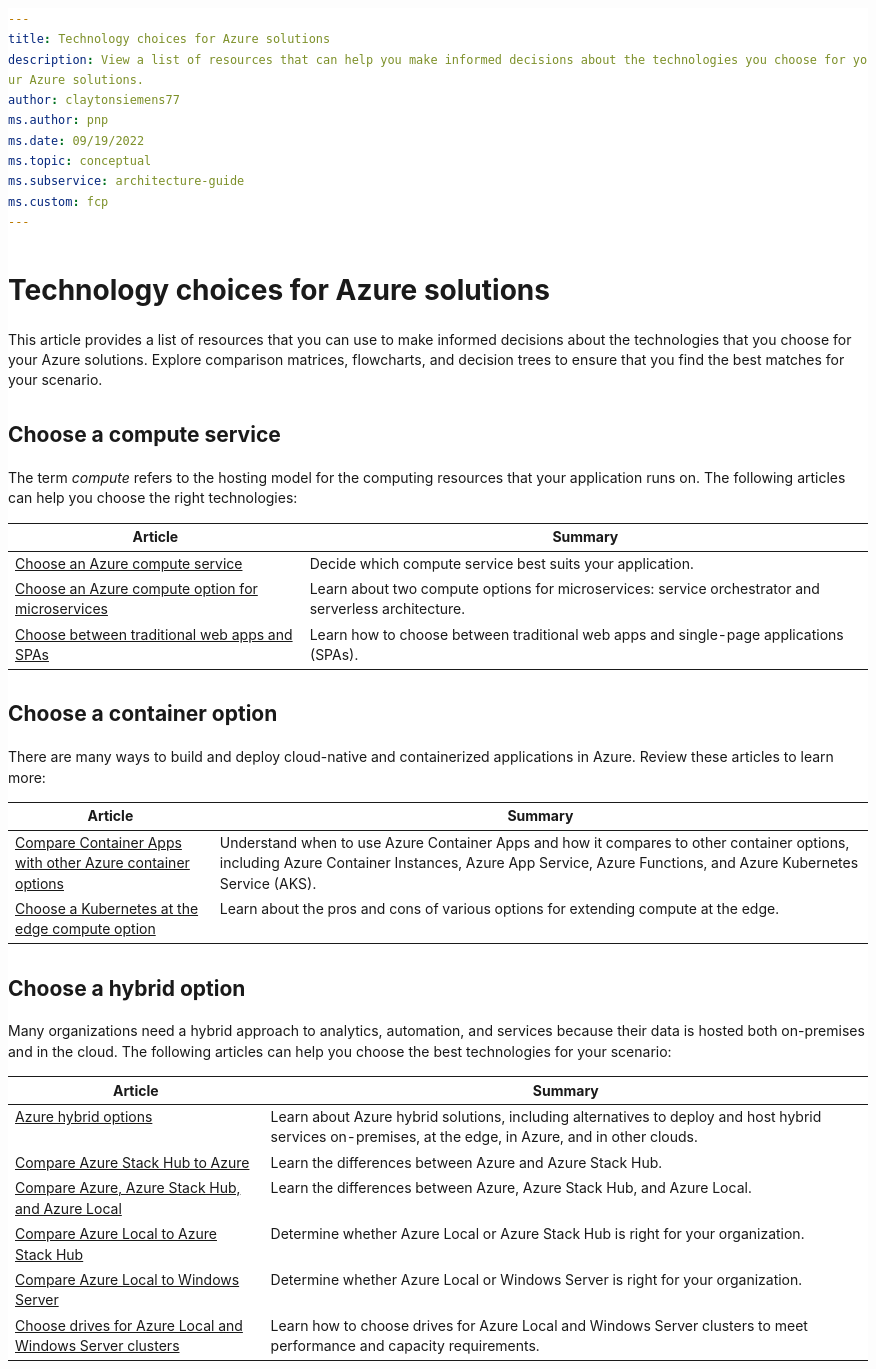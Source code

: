 ```yaml
---
title: Technology choices for Azure solutions
description: View a list of resources that can help you make informed decisions about the technologies you choose for your Azure solutions.
author: claytonsiemens77
ms.author: pnp
ms.date: 09/19/2022
ms.topic: conceptual
ms.subservice: architecture-guide
ms.custom: fcp
---
```


# Technology choices for Azure solutions

This article provides a list of resources that you can use to make informed decisions about the technologies that you choose for your Azure solutions. Explore comparison matrices, flowcharts, and decision trees to ensure that you find the best matches for your scenario.

## Choose a compute service

The term *compute* refers to the hosting model for the computing resources that your application runs on. The following articles can help you choose the right technologies:

|Article |Summary  |
|---------|---------|
|[Choose an Azure compute service](compute-decision-tree.md)  | Decide which compute service best suits your application.        |
|[Choose an Azure compute option for microservices](../../microservices/design/compute-options.md)|     Learn about two compute options for microservices: service orchestrator and serverless architecture.    |
|[Choose between traditional web apps and SPAs](/dotnet/architecture/modern-web-apps-azure/choose-between-traditional-web-and-single-page-apps?toc=/azure/architecture/toc.json&bc=/azure/architecture/_bread/toc.json)  |  Learn how to choose between traditional web apps and single-page applications (SPAs).       |

## Choose a container option

There are many ways to build and deploy cloud-native and containerized applications in Azure. Review these articles to learn more:

|Article |Summary  |
|---------|---------|
|[Compare Container Apps with other Azure container options](/azure/container-apps/compare-options?toc=/azure/architecture/toc.json&bc=/azure/architecture/_bread/toc.json)   |     Understand when to use Azure Container Apps and how it compares to other container options, including Azure Container Instances, Azure App Service, Azure Functions, and Azure Kubernetes Service (AKS).    |
|[Choose a Kubernetes at the edge compute option](../../operator-guides/aks/choose-kubernetes-edge-compute-option.md)     |   Learn about the pros and cons of various options for extending compute at the edge.      |

## Choose a hybrid option

Many organizations need a hybrid approach to analytics, automation, and services because their data is hosted both on-premises and in the cloud. The following articles can help you choose the best technologies for your scenario:

|Article |Summary  |
|---------|---------|
|[Azure hybrid options](hybrid-considerations.yml)     |    Learn about Azure hybrid solutions, including alternatives to deploy and host hybrid services on-premises, at the edge, in Azure, and in other clouds.     |
|[Compare Azure Stack Hub to Azure](/azure-stack/user/azure-stack-considerations?toc=/azure/architecture/toc.json&bc=/azure/architecture/_bread/toc.json)     |    Learn the differences between Azure and Azure Stack Hub.     |
|[Compare Azure, Azure Stack Hub, and Azure Local](/azure-stack/operator/compare-azure-azure-stack?toc=/azure/architecture/toc.json&bc=/azure/architecture/_bread/toc.json)   |    Learn the differences between Azure, Azure Stack Hub, and Azure Local.     |
|[Compare Azure Local to Azure Stack Hub](/azure-stack/hci/concepts/compare-azure-stack-hub?toc=/azure/architecture/toc.json&bc=/azure/architecture/_bread/toc.json)     |    Determine whether Azure Local or Azure Stack Hub is right for your organization.     |
|[Compare Azure Local to Windows Server](/azure-stack/hci/concepts/compare-windows-server?toc=/azure/architecture/toc.json&bc=/azure/architecture/_bread/toc.json)|     Determine whether Azure Local or Windows Server is right for your organization.    |
|[Choose drives for Azure Local and Windows Server clusters](/azure-stack/hci/concepts/choose-drives?toc=/azure/architecture/toc.json&bc=/azure/architecture/_bread/toc.json)     |    Learn how to choose drives for Azure Local and Windows Server clusters to meet performance and capacity requirements.     |
